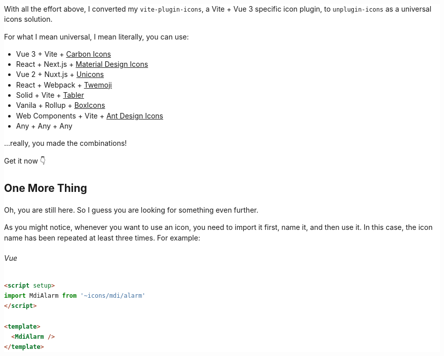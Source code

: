 With all the effort above, I converted my `vite-plugin-icons`, a Vite + Vue 3 specific icon plugin, to `unplugin-icons` as a universal icons solution.

For what I mean universal, I mean literally, you can use:

<ul class="children:my-auto">
<li><span><logos:vue class="inline"/> Vue 3 + <vite-logo class="inline"/> Vite + <carbon:carbon class="inline"/> <a href="https://carbondesignsystem.com/guidelines/icons/library/" target="_blank">Carbon Icons</a></span></li>
<li><span><logos:react class="inline"/> React + <logos:nextjs-icon class="inline filter dark:invert"/> Next.js + <mdi:material-design class="inline"/> <a href="https://materialdesignicons.com/" target="_blank">Material Design Icons</a></span></li>
<li><span><logos:vue class="inline"/> Vue 2 + <logos:nuxt-icon class="inline"/> Nuxt.js + <uim:circle-layer class="inline"/> <a href="https://iconscout.com/unicons" target="_blank">Unicons</a></span></li>
<li><span><logos:preact class="inline"/> React + <logos:webpack class="inline"/> Webpack + <twemoji:star-struck class="inline"/> <a href="https://github.com/twitter/twemoji" target="_blank">Twemoji</a></span></li>
<li><span><solid-logo class="inline"/> Solid + <vite-logo class="inline"/> Vite + <tabler-writing-sign class="inline"/> <a href="https://tabler-icons.io/" target="_blank">Tabler</a></span></li>
<li><span><logos:javascript class="inline"/> Vanila + <logos:rollup class="inline"/> Rollup + <bx:bx-planet class="inline"/> <a href="https://github.com/atisawd/boxicons" target="_blank">BoxIcons</a></span></li>
<li><span><logos:webcomponents class="inline"/> Web Components + <vite-logo class="inline"/> Vite + <ant-design:carry-out-twotone class="inline"/> <a href="https://github.com/ant-design/ant-design-icons" target="_blank">Ant Design Icons</a></span></li>
<li><span><line-md:question-circle class="inline"/> Any + <mdi:progress-question class="inline"/> Any + <ph:circle-wavy-question-duotone class="inline"/> Any</span></li>
</ul>

...really, you made the combinations!

Get it now 👇

<GitHubLink repo="antfu/unplugin-icons" />

## One More Thing

Oh, you are still here. So I guess you are looking for something even further.

As you might notice, whenever you want to use an icon, you need to import it first, name it, and then use it. In this case, the icon name has been repeated at least three times. For example:

###### Vue

```html
<script setup>
import MdiAlarm from '~icons/mdi/alarm'
</script>

<template>
  <MdiAlarm />
</template>
```
